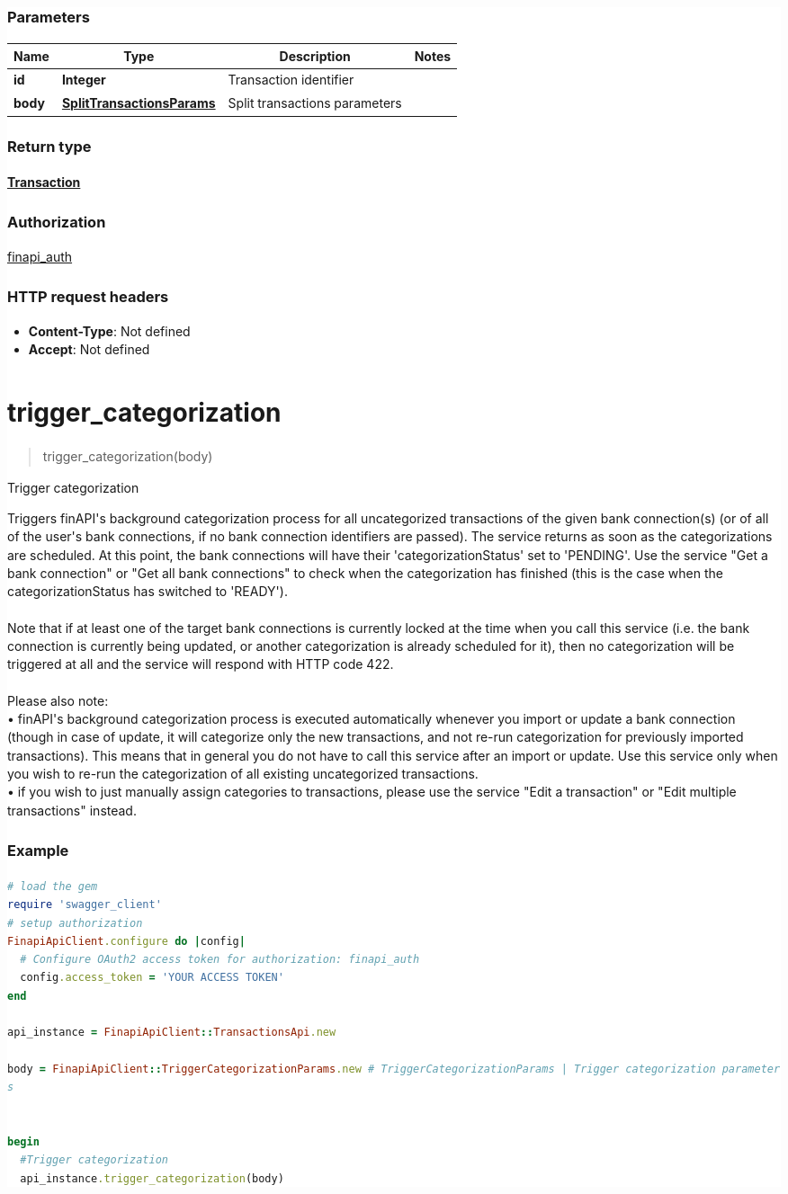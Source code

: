 ### Parameters

Name | Type | Description  | Notes
------------- | ------------- | ------------- | -------------
 **id** | **Integer**| Transaction identifier | 
 **body** | [**SplitTransactionsParams**](SplitTransactionsParams.md)| Split transactions parameters | 

### Return type

[**Transaction**](Transaction.md)

### Authorization

[finapi_auth](../README.md#finapi_auth)

### HTTP request headers

 - **Content-Type**: Not defined
 - **Accept**: Not defined



# **trigger_categorization**
> trigger_categorization(body)

Trigger categorization

Triggers finAPI's background categorization process for all uncategorized transactions of the given bank connection(s) (or of all of the user's bank connections, if no bank connection identifiers are passed). The service returns as soon as the categorizations are scheduled. At this point, the bank connections will have their 'categorizationStatus' set to 'PENDING'. Use the service \"Get a bank connection\" or \"Get all bank connections\" to check when the categorization has finished (this is the case when the categorizationStatus has switched to 'READY').<br/><br/>Note that if at least one of the target bank connections is currently locked at the time when you call this service (i.e. the bank connection is currently being updated, or another categorization is already scheduled for it), then no categorization will be triggered at all and the service will respond with HTTP code 422.<br/><br/>Please also note:<br/>&bull; finAPI's background categorization process is executed automatically whenever you import or update a bank connection (though in case of update, it will categorize only the new transactions, and not re-run categorization for previously imported transactions). This means that in general you do not have to call this service after an import or update. Use this service only when you wish to re-run the categorization of all existing uncategorized transactions.<br/>&bull; if you wish to just manually assign categories to transactions, please use the service \"Edit a transaction\" or \"Edit multiple transactions\" instead.

### Example
```ruby
# load the gem
require 'swagger_client'
# setup authorization
FinapiApiClient.configure do |config|
  # Configure OAuth2 access token for authorization: finapi_auth
  config.access_token = 'YOUR ACCESS TOKEN'
end

api_instance = FinapiApiClient::TransactionsApi.new

body = FinapiApiClient::TriggerCategorizationParams.new # TriggerCategorizationParams | Trigger categorization parameters


begin
  #Trigger categorization
  api_instance.trigger_categorization(body)
```